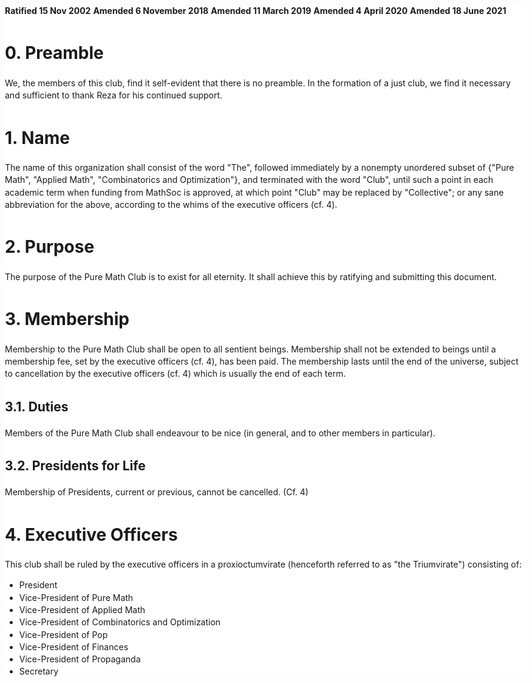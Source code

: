 **Ratified 15 Nov 2002**
**Amended 6 November 2018**
**Amended 11 March 2019**
**Amended 4 April 2020**
**Amended 18 June 2021**

# 0. Preamble
We, the members of this club, find it self-evident that there is no preamble. In the formation of a just club, we find it necessary and sufficient to thank Reza for his continued support.

# 1. Name
The name of this organization shall consist of the word "The", followed immediately by a nonempty unordered subset of {"Pure Math", "Applied Math", "Combinatorics and Optimization"}, and terminated with the word "Club", until such a point in each academic term when funding from MathSoc is approved, at which point "Club" may be replaced by "Collective"; or any sane abbreviation for the above, according to the whims of the executive officers (cf. 4).

# 2. Purpose
The purpose of the Pure Math Club is to exist for all eternity. It shall achieve this by ratifying and submitting this document.

# 3. Membership
Membership to the Pure Math Club shall be open to all sentient beings. Membership shall not be extended to beings until a membership fee, set by the executive officers (cf. 4), has been paid. The membership lasts until the end of the universe, subject to cancellation by the executive officers (cf. 4) which is usually the end of each term.

## 3.1. Duties
Members of the Pure Math Club shall endeavour to be nice (in general, and to other members in particular).

## 3.2. Presidents for Life
Membership of Presidents, current or previous, cannot be cancelled. (Cf. 4)

# 4. Executive Officers
This club shall be ruled by the executive officers in a proxioctumvirate (henceforth referred to as "the Triumvirate") consisting of:
* President
* Vice-President of Pure Math
* Vice-President of Applied Math
* Vice-President of Combinatorics and Optimization
* Vice-President of Pop
* Vice-President of Finances
* Vice-President of Propaganda
* Secretary
